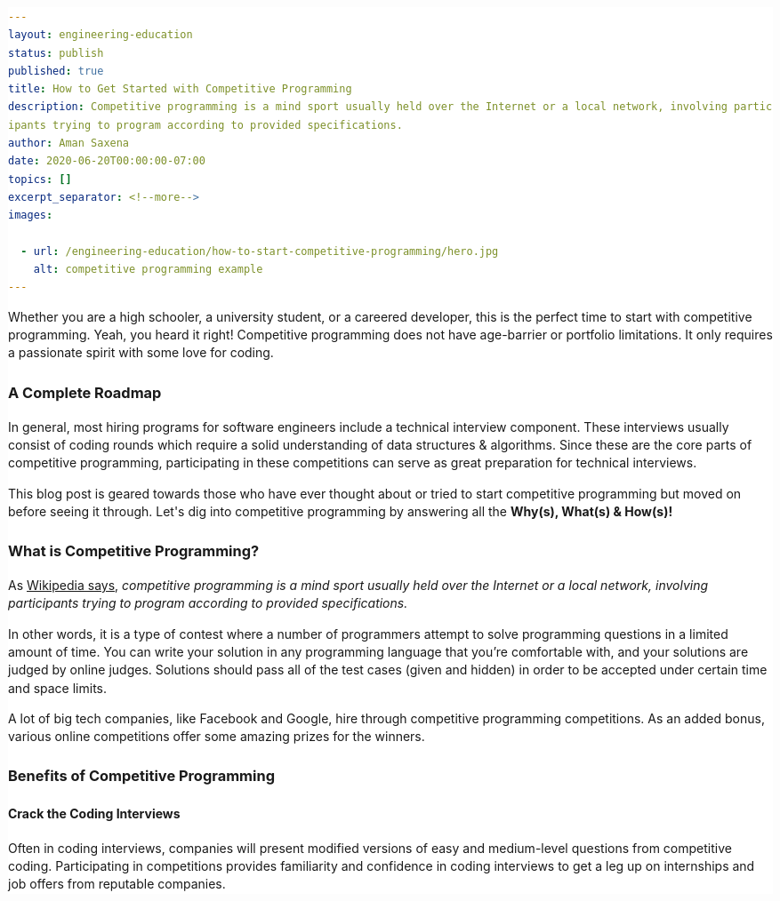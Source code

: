 ```yaml
---
layout: engineering-education
status: publish
published: true
title: How to Get Started with Competitive Programming
description: Competitive programming is a mind sport usually held over the Internet or a local network, involving participants trying to program according to provided specifications.
author: Aman Saxena
date: 2020-06-20T00:00:00-07:00
topics: []
excerpt_separator: <!--more-->
images:

  - url: /engineering-education/how-to-start-competitive-programming/hero.jpg
    alt: competitive programming example
---
```

Whether you are a high schooler, a university student, or a careered developer, this is the perfect time to start with competitive programming. Yeah, you heard it right! Competitive programming does not have age-barrier or portfolio limitations. It only requires a passionate spirit with some love for coding.


### A Complete Roadmap
In general, most hiring programs for software engineers include a technical interview component. These interviews usually consist of coding rounds which require a solid understanding of data structures & algorithms. Since these are the core parts of competitive programming, participating in these competitions can serve as great preparation for technical interviews.

This blog post is geared towards those who have ever thought about or tried to start competitive programming but moved on before seeing it through. Let's dig into competitive programming by answering all the **Why(s), What(s) & How(s)!**

### What is Competitive Programming?
As [Wikipedia says](https://en.wikipedia.org/wiki/Competitive_programming#:~:text=Competitive%20programming%20is%20a%20mind,referred%20to%20as%20sport%20programmers.), *competitive programming is a mind sport usually held over the Internet or a local network, involving participants trying to program according to provided specifications.*

In other words, it is a type of contest where a number of programmers attempt to solve programming questions in a limited amount of time. You can write your solution in any programming language that you’re comfortable with, and your solutions are judged by online judges. Solutions should pass all of the test cases (given and hidden) in order to be accepted under certain time and space limits.

A lot of big tech companies, like Facebook and Google, hire through competitive programming competitions. As an added bonus, various online competitions offer some amazing prizes for the winners.

### Benefits of Competitive Programming

#### Crack the Coding Interviews
Often in coding interviews, companies will present modified versions of easy and medium-level questions from competitive coding. Participating in competitions provides familiarity and confidence in coding interviews to get a leg up on internships and job offers from reputable companies.
